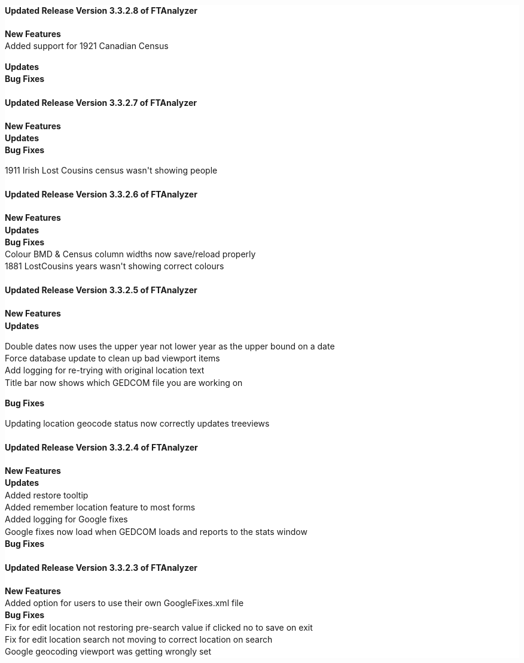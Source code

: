 #### Updated Release Version 3.3.2.8 of FTAnalyzer

**New Features**  
Added support for 1921 Canadian Census

**Updates**  
**Bug Fixes**

#### Updated Release Version 3.3.2.7 of FTAnalyzer

**New Features**  
**Updates**  
**Bug Fixes**

1911 Irish Lost Cousins census wasn't showing people

#### Updated Release Version 3.3.2.6 of FTAnalyzer

**New Features**  
**Updates**  
**Bug Fixes**  
Colour BMD & Census column widths now save/reload properly  
1881 LostCousins years wasn't showing correct colours

#### Updated Release Version 3.3.2.5 of FTAnalyzer

**New Features**  
**Updates**

Double dates now uses the upper year not lower year as the upper bound on a date  
Force database update to clean up bad viewport items  
Add logging for re-trying with original location text  
Title bar now shows which GEDCOM file you are working on

**Bug Fixes**

Updating location geocode status now correctly updates treeviews

#### Updated Release Version 3.3.2.4 of FTAnalyzer

**New Features**  
**Updates**  
Added restore tooltip  
Added remember location feature to most forms  
Added logging for Google fixes  
Google fixes now load when GEDCOM loads and reports to the stats window  
**Bug Fixes**

#### Updated Release Version 3.3.2.3 of FTAnalyzer

**New Features**  
Added option for users to use their own GoogleFixes.xml file  
**Bug Fixes**  
Fix for edit location not restoring pre-search value if clicked no to save on exit  
Fix for edit location search not moving to correct location on search  
Google geocoding viewport was getting wrongly set

